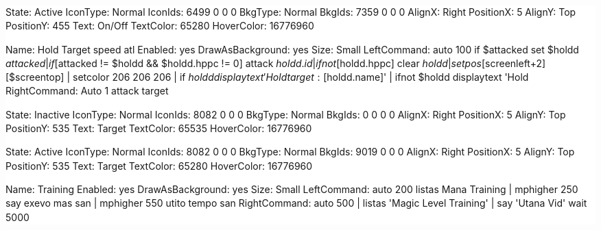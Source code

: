State: Active
IconType: Normal
IconIds: 6499 0 0 0
BkgType: Normal
BkgIds: 7359 0 0 0
AlignX: Right
PositionX: 5
AlignY: Top
PositionY: 455
Text: On/Off
TextColor: 65280
HoverColor: 16776960

Name: Hold Target speed atl
Enabled: yes
DrawAsBackground: yes
Size: Small
LeftCommand: auto 100 if $attacked set $holdd $attacked | if [$attacked != $holdd && $holdd.hppc != 0] attack $holdd.id | ifnot [$holdd.hppc] clear $holdd | setpos [$screenleft+2] [$screentop] | setcolor 206 206 206 | if $holdd displaytext 'Hold target: [$holdd.name]' | ifnot $holdd displaytext 'Hold 
RightCommand: Auto 1 attack target

State: Inactive
IconType: Normal
IconIds: 8082 0 0 0
BkgType: Normal
BkgIds: 0 0 0 0
AlignX: Right
PositionX: 5
AlignY: Top
PositionY: 535
Text: Target
TextColor: 65535
HoverColor: 16776960

State: Active
IconType: Normal
IconIds: 8082 0 0 0
BkgType: Normal
BkgIds: 9019 0 0 0
AlignX: Right
PositionX: 5
AlignY: Top
PositionY: 535
Text: Target
TextColor: 65280
HoverColor: 16776960

Name: Training
Enabled: yes
DrawAsBackground: yes
Size: Small
LeftCommand: auto 200 listas Mana Training | mphigher 250 say exevo mas san | mphigher 550 utito tempo san
RightCommand: auto 500 | listas 'Magic Level Training' | say 'Utana Vid' wait 5000
